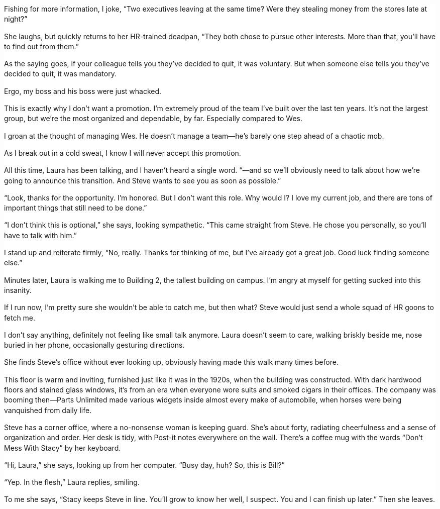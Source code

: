 Fishing for more information, I joke, “Two executives leaving at the same time? Were they stealing money from the stores late at night?”

She laughs, but quickly returns to her HR-trained deadpan, “They both chose to pursue other interests. More than that, you’ll have to find out from them.”

As the saying goes, if your colleague tells you they’ve decided to quit, it was voluntary. But when someone else tells you they’ve decided to quit, it was mandatory.

Ergo, my boss and his boss were just whacked.

This is exactly why I don’t want a promotion. I’m extremely proud of the team I’ve built over the last ten years. It’s not the largest group, but we’re the most organized and dependable, by far. Especially compared to Wes.

I groan at the thought of managing Wes. He doesn’t manage a team—he’s barely one step ahead of a chaotic mob.

As I break out in a cold sweat, I know I will never accept this promotion.

All this time, Laura has been talking, and I haven’t heard a single word. “—and so we’ll obviously need to talk about how we’re going to announce this transition. And Steve wants to see you as soon as possible.”

“Look, thanks for the opportunity. I’m honored. But I don’t want this role. Why would I? I love my current job, and there are tons of important things that still need to be done.”

“I don’t think this is optional,” she says, looking sympathetic. “This came straight from Steve. He chose you personally, so you’ll have to talk with him.”

I stand up and reiterate firmly, “No, really. Thanks for thinking of me, but I’ve already got a great job. Good luck finding someone else.”

Minutes later, Laura is walking me to Building 2, the tallest building on campus. I’m angry at myself for getting sucked into this insanity.

If I run now, I’m pretty sure she wouldn’t be able to catch me, but then what? Steve would just send a whole squad of HR goons to fetch me.

I don’t say anything, definitely not feeling like small talk anymore. Laura doesn’t seem to care, walking briskly beside me, nose buried in her phone, occasionally gesturing directions.

She finds Steve’s office without ever looking up, obviously having made this walk many times before.

This floor is warm and inviting, furnished just like it was in the 1920s, when the building was constructed. With dark hardwood floors and stained glass windows, it’s from an era when everyone wore suits and smoked cigars in their offices. The company was booming then—Parts Unlimited made various widgets inside almost every make of automobile, when horses were being vanquished from daily life.

Steve has a corner office, where a no-nonsense woman is keeping guard. She’s about forty, radiating cheerfulness and a sense of organization and order. Her desk is tidy, with Post-it notes everywhere on the wall. There’s a coffee mug with the words “Don’t Mess With Stacy” by her keyboard.

“Hi, Laura,” she says, looking up from her computer. “Busy day, huh? So, this is Bill?”

“Yep. In the flesh,” Laura replies, smiling.

To me she says, “Stacy keeps Steve in line. You’ll grow to know her well, I suspect. You and I can finish up later.” Then she leaves.
